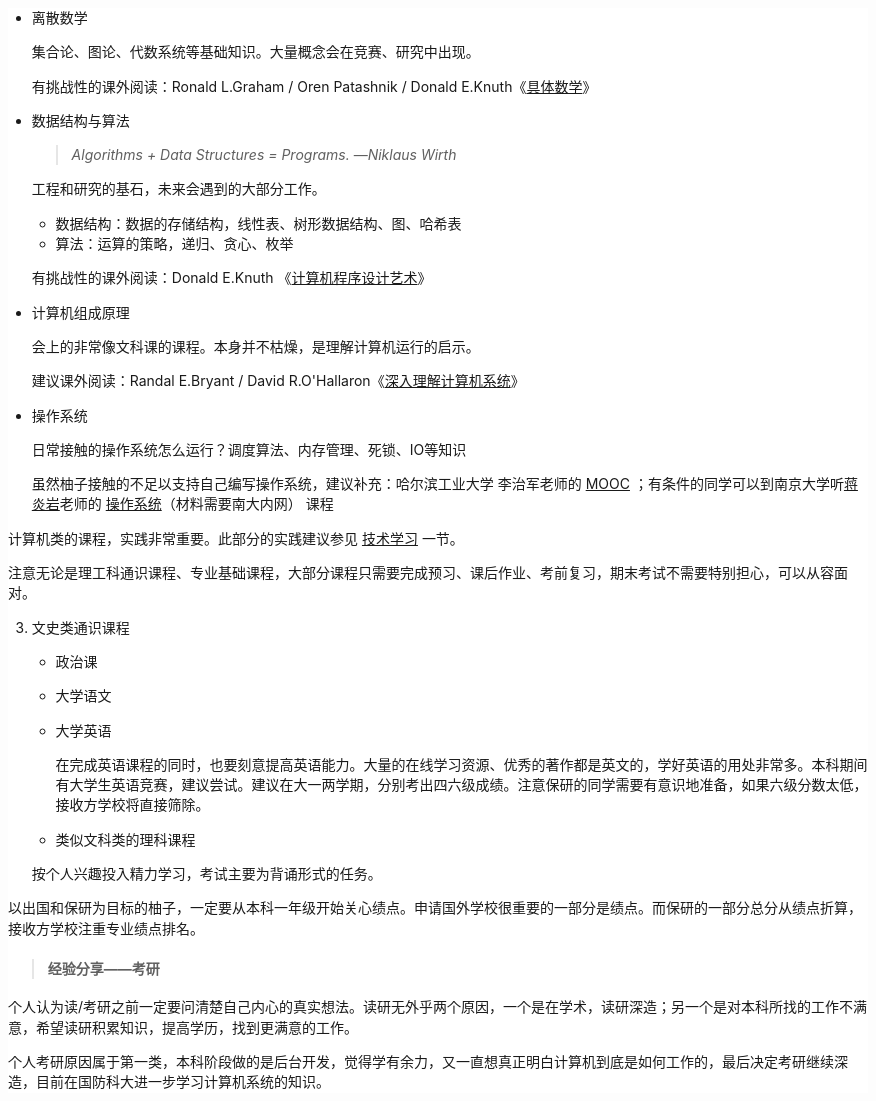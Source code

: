    - 离散数学

     集合论、图论、代数系统等基础知识。大量概念会在竞赛、研究中出现。

     有挑战性的课外阅读：Ronald L.Graham / Oren Patashnik / Donald E.Knuth《[具体数学](https://www.csie.ntu.edu.tw/~r97002/temp/Concrete%20Mathematics%202e.pdf)》

   - 数据结构与算法

     > *Algorithms + Data Structures = Programs.*  —*Niklaus Wirth*

     工程和研究的基石，未来会遇到的大部分工作。

     - 数据结构：数据的存储结构，线性表、树形数据结构、图、哈希表
     - 算法：运算的策略，递归、贪心、枚举

     有挑战性的课外阅读：Donald E.Knuth 《[计算机程序设计艺术](https://www-cs-faculty.stanford.edu/~knuth/taocp.html)》

   - 计算机组成原理

     会上的非常像文科课的课程。本身并不枯燥，是理解计算机运行的启示。

     建议课外阅读：Randal E.Bryant / David R.O'Hallaron《[深入理解计算机系统](http://guanzhou.pub/files/Computer%20System_EN.pdf)》

   - 操作系统

     日常接触的操作系统怎么运行？调度算法、内存管理、死锁、IO等知识

     虽然柚子接触的不足以支持自己编写操作系统，建议补充：哈尔滨工业大学 李治军老师的 [MOOC](https://study.163.com/instructor/3359044.htm) ；有条件的同学可以到南京大学听[蒋炎岩](http://ics.nju.edu.cn/~jyy/)老师的 [操作系统](http://ics.nju.edu.cn/~jyywiki/wiki/OS2019)（材料需要南大内网） 课程

   计算机类的课程，实践非常重要。此部分的实践建议参见 [技术学习](#技术学习) 一节。

   注意无论是理工科通识课程、专业基础课程，大部分课程只需要完成预习、课后作业、考前复习，期末考试不需要特别担心，可以从容面对。

   

3. 文史类通识课程

   - 政治课

   - 大学语文

   - 大学英语

     在完成英语课程的同时，也要刻意提高英语能力。大量的在线学习资源、优秀的著作都是英文的，学好英语的用处非常多。本科期间有大学生英语竞赛，建议尝试。建议在大一两学期，分别考出四六级成绩。注意保研的同学需要有意识地准备，如果六级分数太低，接收方学校将直接筛除。

   - 类似文科类的理科课程

   按个人兴趣投入精力学习，考试主要为背诵形式的任务。

以出国和保研为目标的柚子，一定要从本科一年级开始关心绩点。申请国外学校很重要的一部分是绩点。而保研的一部分总分从绩点折算，接收方学校注重专业绩点排名。





> #### 经验分享——考研

个人认为读/考研之前一定要问清楚自己内心的真实想法。读研无外乎两个原因，一个是在学术，读研深造；另一个是对本科所找的工作不满意，希望读研积累知识，提高学历，找到更满意的工作。

个人考研原因属于第一类，本科阶段做的是后台开发，觉得学有余力，又一直想真正明白计算机到底是如何工作的，最后决定考研继续深造，目前在国防科大进一步学习计算机系统的知识。
